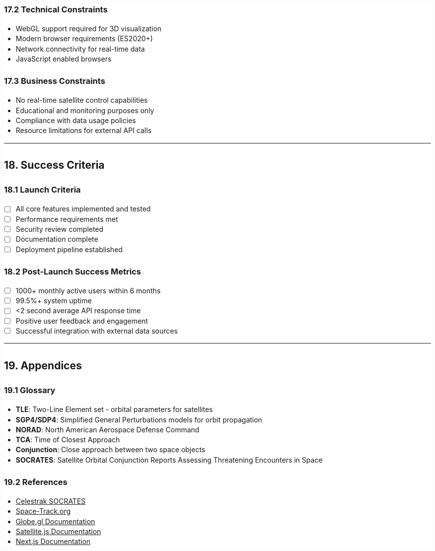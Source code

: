 ### 17.2 Technical Constraints

- WebGL support required for 3D visualization
- Modern browser requirements (ES2020+)
- Network connectivity for real-time data
- JavaScript enabled browsers

### 17.3 Business Constraints

- No real-time satellite control capabilities
- Educational and monitoring purposes only
- Compliance with data usage policies
- Resource limitations for external API calls

---

## 18. Success Criteria

### 18.1 Launch Criteria

- [ ] All core features implemented and tested
- [ ] Performance requirements met
- [ ] Security review completed
- [ ] Documentation complete
- [ ] Deployment pipeline established

### 18.2 Post-Launch Success Metrics

- [ ] 1000+ monthly active users within 6 months
- [ ] 99.5%+ system uptime
- [ ] <2 second average API response time
- [ ] Positive user feedback and engagement
- [ ] Successful integration with external data sources

---

## 19. Appendices

### 19.1 Glossary

- **TLE**: Two-Line Element set - orbital parameters for satellites
- **SGP4/SDP4**: Simplified General Perturbations models for orbit propagation
- **NORAD**: North American Aerospace Defense Command
- **TCA**: Time of Closest Approach
- **Conjunction**: Close approach between two space objects
- **SOCRATES**: Satellite Orbital Conjunction Reports Assessing Threatening Encounters in Space

### 19.2 References

- [Celestrak SOCRATES](https://celestrak.org/SOCRATES/)
- [Space-Track.org](https://www.space-track.org/)
- [Globe.gl Documentation](https://globe.gl/)
- [Satellite.js Documentation](https://github.com/shashwatak/satellite-js)
- [Next.js Documentation](https://nextjs.org/docs)
